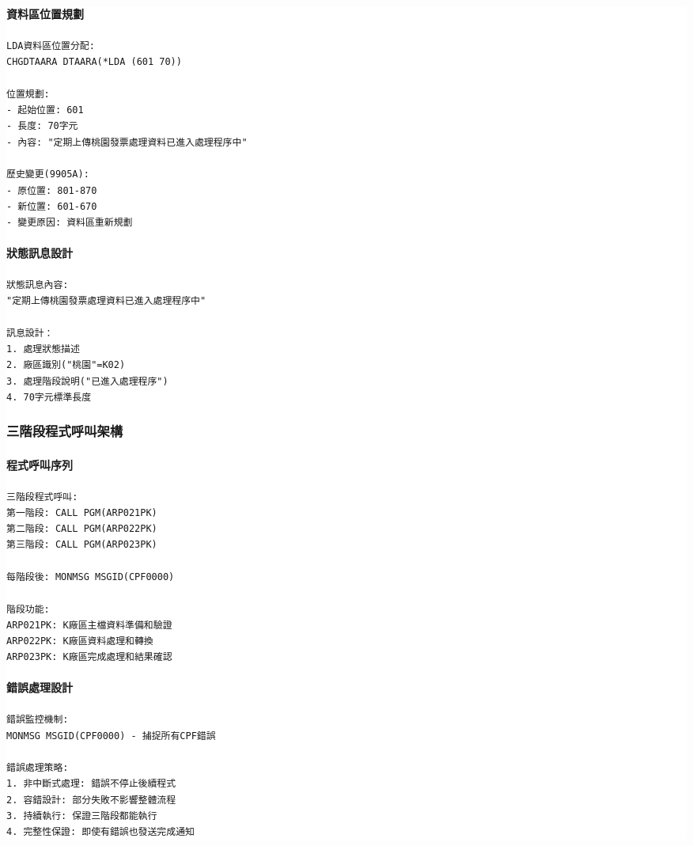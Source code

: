 #### 資料區位置規劃
```
LDA資料區位置分配:
CHGDTAARA DTAARA(*LDA (601 70))

位置規劃:
- 起始位置: 601
- 長度: 70字元
- 內容: "定期上傳桃園發票處理資料已進入處理程序中"

歷史變更(9905A):
- 原位置: 801-870
- 新位置: 601-670  
- 變更原因: 資料區重新規劃
```

#### 狀態訊息設計
```
狀態訊息內容:
"定期上傳桃園發票處理資料已進入處理程序中"

訊息設計：
1. 處理狀態描述
2. 廠區識別("桃園"=K02)
3. 處理階段說明("已進入處理程序")
4. 70字元標準長度
```

### 三階段程式呼叫架構

#### 程式呼叫序列
```
三階段程式呼叫:
第一階段: CALL PGM(ARP021PK)
第二階段: CALL PGM(ARP022PK)  
第三階段: CALL PGM(ARP023PK)

每階段後: MONMSG MSGID(CPF0000)

階段功能:
ARP021PK: K廠區主檔資料準備和驗證
ARP022PK: K廠區資料處理和轉換
ARP023PK: K廠區完成處理和結果確認
```

#### 錯誤處理設計
```
錯誤監控機制:
MONMSG MSGID(CPF0000) - 捕捉所有CPF錯誤

錯誤處理策略:
1. 非中斷式處理: 錯誤不停止後續程式
2. 容錯設計: 部分失敗不影響整體流程
3. 持續執行: 保證三階段都能執行
4. 完整性保證: 即使有錯誤也發送完成通知
```
